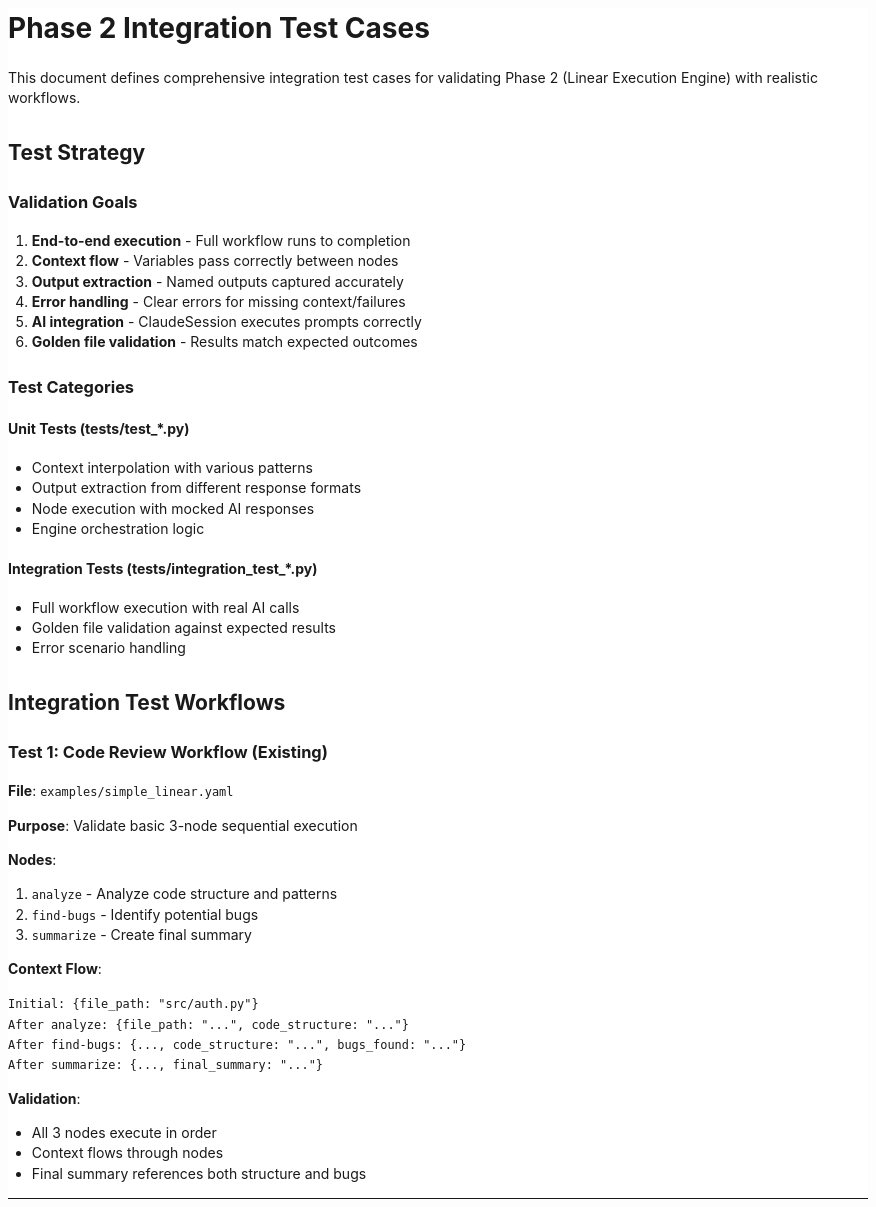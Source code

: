 # Phase 2 Integration Test Cases

This document defines comprehensive integration test cases for validating Phase 2 (Linear Execution Engine) with realistic workflows.

## Test Strategy

### Validation Goals
1. **End-to-end execution** - Full workflow runs to completion
2. **Context flow** - Variables pass correctly between nodes
3. **Output extraction** - Named outputs captured accurately
4. **Error handling** - Clear errors for missing context/failures
5. **AI integration** - ClaudeSession executes prompts correctly
6. **Golden file validation** - Results match expected outcomes

### Test Categories

#### Unit Tests (tests/test_*.py)
- Context interpolation with various patterns
- Output extraction from different response formats
- Node execution with mocked AI responses
- Engine orchestration logic

#### Integration Tests (tests/integration_test_*.py)
- Full workflow execution with real AI calls
- Golden file validation against expected results
- Error scenario handling

## Integration Test Workflows

### Test 1: Code Review Workflow (Existing)
**File**: `examples/simple_linear.yaml`

**Purpose**: Validate basic 3-node sequential execution

**Nodes**:
1. `analyze` - Analyze code structure and patterns
2. `find-bugs` - Identify potential bugs
3. `summarize` - Create final summary

**Context Flow**:
```
Initial: {file_path: "src/auth.py"}
After analyze: {file_path: "...", code_structure: "..."}
After find-bugs: {..., code_structure: "...", bugs_found: "..."}
After summarize: {..., final_summary: "..."}
```

**Validation**:
- All 3 nodes execute in order
- Context flows through nodes
- Final summary references both structure and bugs

---